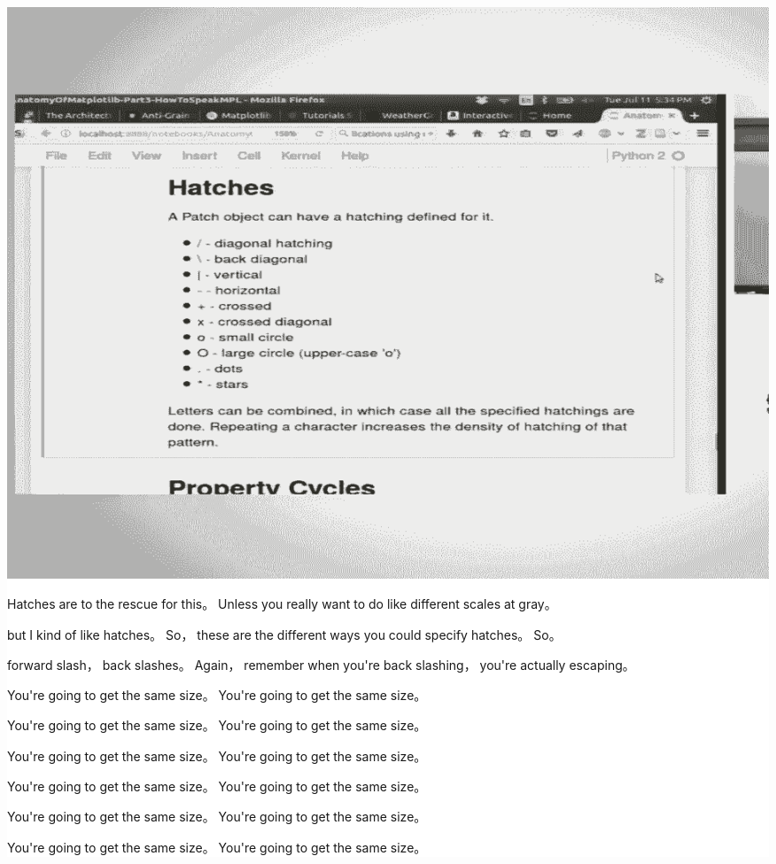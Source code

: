 ![](img/e4958744496fcbb23b7c948eb7b9c702_213.png)

 Hatches are to the rescue for this。 Unless you really want to do like different scales at gray。

 but I kind of like hatches。 So， these are the different ways you could specify hatches。 So。

 forward slash， back slashes。 Again， remember when you're back slashing， you're actually escaping。

 You're going to get the same size。 You're going to get the same size。

 You're going to get the same size。 You're going to get the same size。

 You're going to get the same size。 You're going to get the same size。

 You're going to get the same size。 You're going to get the same size。

 You're going to get the same size。 You're going to get the same size。

 You're going to get the same size。 You're going to get the same size。


